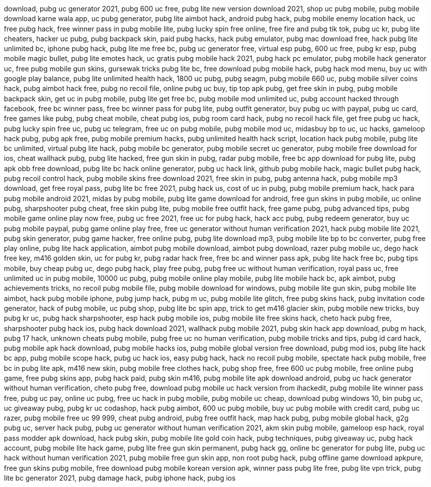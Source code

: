 download, pubg uc generator 2021, pubg 600 uc free, pubg lite new version download 2021, shop uc pubg mobile, pubg mobile download karne wala app, uc pubg generator, pubg lite aimbot hack, android pubg hack, pubg mobile enemy location hack, uc free pubg hack, free winner pass in pubg mobile lite, pubg lucky spin free online, free fire and pubg tik tok, pubg uc kr, pubg lite cheaters, hacker uc pubg, pubg backpack skin, paid pubg hacks, hack pubg emulator, pubg mac download free, hack pubg lite unlimited bc, iphone pubg hack, pubg lite me free bc, pubg uc generator free, virtual esp pubg, 600 uc free, pubg kr esp, pubg mobile magic bullet, pubg lite emotes hack, uc gratis pubg mobile hack 2021, pubg hack pc emulator, pubg mobile hack generator uc, free pubg mobile gun skins, gursewak tricks pubg lite bc, free download pubg mobile hack, pubg hack mod menu, buy uc with google play balance, pubg lite unlimited health hack, 1800 uc pubg, pubg seagm, pubg mobile 660 uc, pubg mobile silver coins hack, pubg aimbot hack free, pubg no recoil file, online pubg uc buy, tip top apk pubg, get free skin in pubg, pubg mobile backpack skin, get uc in pubg mobile, pubg lite get free bc, pubg mobile mod unlimited uc, pubg account hacked through facebook, free bc winner pass, free bc winner pass for pubg lite, pubg outfit generator, buy pubg uc with paypal, pubg uc card, free games like pubg, pubg cheat mobile, cheat pubg ios, pubg room card hack, pubg no recoil hack file, get free pubg uc hack, pubg lucky spin free uc, pubg uc telegram, free uc on pubg mobile, pubg mobile mod uc, midasbuy bp to uc, uc hacks, gameloop hack pubg, pubg apk free, pubg mobile premium hacks, pubg unlimited health hack script, location hack pubg mobile, pubg lite bc unlimited, virtual pubg lite hack, pubg mobile bc generator, pubg mobile secret uc generator, pubg mobile free download for ios, cheat wallhack pubg, pubg lite hacked, free gun skin in pubg, radar pubg mobile, free bc app download for pubg lite, pubg apk obb free download, pubg lite bc hack online generator, pubg uc hack link, github pubg mobile hack, magic bullet pubg hack, pubg recoil control hack, pubg mobile skins free download 2021, free skin in pubg, pubg antenna hack, pubg mobile mp3 download, get free royal pass, pubg lite bc free 2021, pubg hack us, cost of uc in pubg, pubg mobile premium hack, hack para pubg mobile android 2021, midas by pubg mobile, pubg lite game download for android, free gun skins in pubg mobile, uc online pubg, sharpshooter pubg cheat, free skin pubg lite, pubg mobile free outfit hack, free game pubg, pubg advanced tips, pubg mobile game online play now free, pubg uc free 2021, free uc for pubg hack, hack acc pubg, pubg redeem generator, buy uc pubg mobile paypal, pubg game online play free, free uc generator without human verification 2021, hack pubg mobile lite 2021, pubg skin generator, pubg game hacker, free online pubg, pubg lite download mp3, pubg mobile lite bp to bc converter, pubg free play online, pubg lite hack application, aimbot pubg mobile download, aimbot pubg download, razer pubg mobile uc, dego hack free key, m416 golden skin, uc for pubg kr, pubg radar hack free, free bc and winner pass apk, pubg lite hack free bc, pubg tips mobile, buy cheap pubg uc, dego pubg hack, play free pubg, pubg free uc without human verification, royal pass uc, free unlimited uc in pubg mobile, 10000 uc pubg, pubg mobile online play mobile, pubg lite mobile hack bc, apk aimbot, pubg achievements tricks, no recoil pubg mobile file, pubg mobile download for windows, pubg mobile lite gun skin, pubg mobile lite aimbot, hack pubg mobile iphone, pubg jump hack, pubg m uc, pubg mobile lite glitch, free pubg skins hack, pubg invitation code generator, hack of pubg mobile, uc pubg shop, pubg lite bc spin app, trick to get m416 glacier skin, pubg mobile new tricks, buy pubg kr uc, pubg hack sharpshooter, esp hack pubg mobile ios, pubg mobile lite free skins hack, cheto hack pubg free, sharpshooter pubg hack ios, pubg hack download 2021, wallhack pubg mobile 2021, pubg skin hack app download, pubg m hack, pubg 17 hack, unknown cheats pubg mobile, pubg free uc no human verification, pubg mobile tricks and tips, pubg id card hack, pubg mobile apk hack download, pubg mobile hacks ios, pubg mobile global version free download, pubg mod ios, pubg lite hack bc app, pubg mobile scope hack, pubg uc hack ios, easy pubg hack, hack no recoil pubg mobile, spectate hack pubg mobile, free bc in pubg lite apk, m416 new skin, pubg mobile free clothes hack, pubg shop free, free 600 uc pubg mobile, free online pubg game, free pubg skins app, pubg hack paid, pubg skin m416, pubg mobile lite apk download android, pubg uc hack generator without human verification, cheto pubg free, download pubg mobile uc hack version from ihackedit, pubg mobile lite winner pass free, pubg uc pay, online uc pubg, free uc hack in pubg mobile, pubg mobile uc cheap, download pubg windows 10, bin pubg uc, uc giveaway pubg, pubg kr uc codashop, hack pubg aimbot, 600 uc pubg mobile, buy uc pubg mobile with credit card, pubg uc razer, pubg mobile free uc 99 999, cheat pubg android, pubg free outfit hack, map hack pubg, pubg mobile global hack, g2g pubg uc, server hack pubg, pubg uc generator without human verification 2021, akm skin pubg mobile, gameloop esp hack, royal pass modder apk download, hack pubg skin, pubg mobile lite gold coin hack, pubg techniques, pubg giveaway uc, pubg hack account, pubg mobile lite hack game, pubg lite free gun skin permanent, pubg hack gg, online bc generator for pubg lite, pubg uc hack without human verification 2021, pubg mobile free gun skin app, non root pubg hack, pubg offline game download apkpure, free gun skins pubg mobile, free download pubg mobile korean version apk, winner pass pubg lite free, pubg lite vpn trick, pubg lite bc generator 2021, pubg damage hack, pubg iphone hack, pubg ios